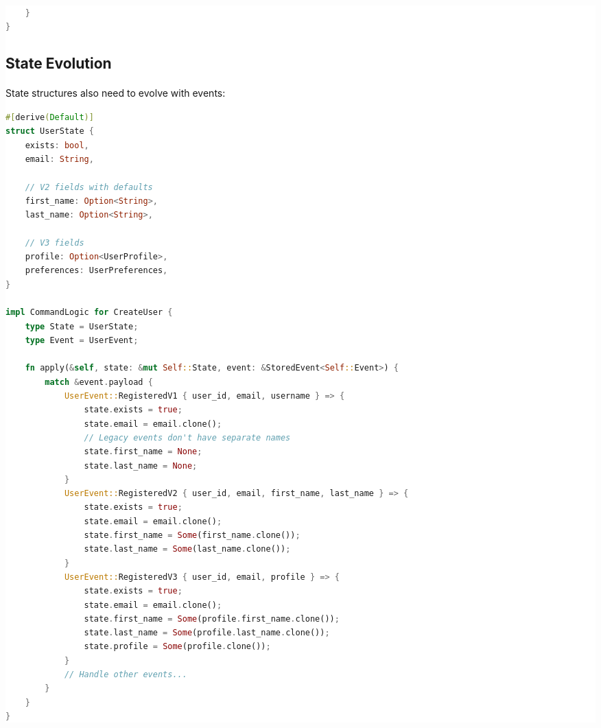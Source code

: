 ```rust
    }
}
```

## State Evolution

State structures also need to evolve with events:

```rust
#[derive(Default)]
struct UserState {
    exists: bool,
    email: String,
    
    // V2 fields with defaults
    first_name: Option<String>,
    last_name: Option<String>,
    
    // V3 fields
    profile: Option<UserProfile>,
    preferences: UserPreferences,
}

impl CommandLogic for CreateUser {
    type State = UserState;
    type Event = UserEvent;
    
    fn apply(&self, state: &mut Self::State, event: &StoredEvent<Self::Event>) {
        match &event.payload {
            UserEvent::RegisteredV1 { user_id, email, username } => {
                state.exists = true;
                state.email = email.clone();
                // Legacy events don't have separate names
                state.first_name = None;
                state.last_name = None;
            }
            UserEvent::RegisteredV2 { user_id, email, first_name, last_name } => {
                state.exists = true;
                state.email = email.clone();
                state.first_name = Some(first_name.clone());
                state.last_name = Some(last_name.clone());
            }
            UserEvent::RegisteredV3 { user_id, email, profile } => {
                state.exists = true;
                state.email = email.clone();
                state.first_name = Some(profile.first_name.clone());
                state.last_name = Some(profile.last_name.clone());
                state.profile = Some(profile.clone());
            }
            // Handle other events...
        }
    }
}
```

